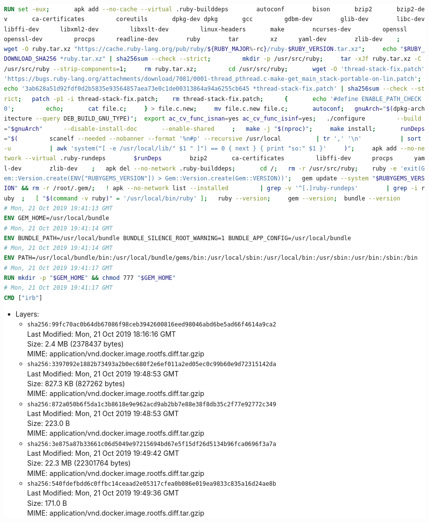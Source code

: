 ```dockerfile
RUN set -eux; 		apk add --no-cache --virtual .ruby-builddeps 		autoconf 		bison 		bzip2 		bzip2-dev 		ca-certificates 		coreutils 		dpkg-dev dpkg 		gcc 		gdbm-dev 		glib-dev 		libc-dev 		libffi-dev 		libxml2-dev 		libxslt-dev 		linux-headers 		make 		ncurses-dev 		openssl 		openssl-dev 		procps 		readline-dev 		ruby 		tar 		xz 		yaml-dev 		zlib-dev 	; 		wget -O ruby.tar.xz "https://cache.ruby-lang.org/pub/ruby/${RUBY_MAJOR%-rc}/ruby-$RUBY_VERSION.tar.xz"; 	echo "$RUBY_DOWNLOAD_SHA256 *ruby.tar.xz" | sha256sum --check --strict; 		mkdir -p /usr/src/ruby; 	tar -xJf ruby.tar.xz -C /usr/src/ruby --strip-components=1; 	rm ruby.tar.xz; 		cd /usr/src/ruby; 		wget -O 'thread-stack-fix.patch' 'https://bugs.ruby-lang.org/attachments/download/7081/0001-thread_pthread.c-make-get_main_stack-portable-on-lin.patch'; 	echo '3ab628a51d92fdf0d2b5835e93564857aea73e0c1de00313864a94a6255cb645 *thread-stack-fix.patch' | sha256sum --check --strict; 	patch -p1 -i thread-stack-fix.patch; 	rm thread-stack-fix.patch; 		{ 		echo '#define ENABLE_PATH_CHECK 0'; 		echo; 		cat file.c; 	} > file.c.new; 	mv file.c.new file.c; 		autoconf; 	gnuArch="$(dpkg-architecture --query DEB_BUILD_GNU_TYPE)"; 	export ac_cv_func_isnan=yes ac_cv_func_isinf=yes; 	./configure 		--build="$gnuArch" 		--disable-install-doc 		--enable-shared 	; 	make -j "$(nproc)"; 	make install; 		runDeps="$( 		scanelf --needed --nobanner --format '%n#p' --recursive /usr/local 			| tr ',' '\n' 			| sort -u 			| awk 'system("[ -e /usr/local/lib/" $1 " ]") == 0 { next } { print "so:" $1 }' 	)"; 	apk add --no-network --virtual .ruby-rundeps 		$runDeps 		bzip2 		ca-certificates 		libffi-dev 		procps 		yaml-dev 		zlib-dev 	; 	apk del --no-network .ruby-builddeps; 		cd /; 	rm -r /usr/src/ruby; 	ruby -e 'exit(Gem::Version.create(ENV["RUBYGEMS_VERSION"]) > Gem::Version.create(Gem::VERSION))'; 	gem update --system "$RUBYGEMS_VERSION" && rm -r /root/.gem/; 	! apk --no-network list --installed 		| grep -v '^[.]ruby-rundeps' 		| grep -i ruby 	; 	[ "$(command -v ruby)" = '/usr/local/bin/ruby' ]; 	ruby --version; 	gem --version; 	bundle --version
# Mon, 21 Oct 2019 19:41:13 GMT
ENV GEM_HOME=/usr/local/bundle
# Mon, 21 Oct 2019 19:41:14 GMT
ENV BUNDLE_PATH=/usr/local/bundle BUNDLE_SILENCE_ROOT_WARNING=1 BUNDLE_APP_CONFIG=/usr/local/bundle
# Mon, 21 Oct 2019 19:41:14 GMT
ENV PATH=/usr/local/bundle/bin:/usr/local/bundle/gems/bin:/usr/local/sbin:/usr/local/bin:/usr/sbin:/usr/bin:/sbin:/bin
# Mon, 21 Oct 2019 19:41:17 GMT
RUN mkdir -p "$GEM_HOME" && chmod 777 "$GEM_HOME"
# Mon, 21 Oct 2019 19:41:17 GMT
CMD ["irb"]
```

-	Layers:
	-	`sha256:99fc70ac0b64db67086f98ceb3942600816eed98046abd6be5ad66f4614a9ca2`  
		Last Modified: Mon, 21 Oct 2019 18:16:16 GMT  
		Size: 2.4 MB (2378437 bytes)  
		MIME: application/vnd.docker.image.rootfs.diff.tar.gzip
	-	`sha256:3397092e1882b73493a2b0ec680f2e6ef011a2ed05ec0c99b60e9d72315142da`  
		Last Modified: Mon, 21 Oct 2019 19:48:53 GMT  
		Size: 827.3 KB (827262 bytes)  
		MIME: application/vnd.docker.image.rootfs.diff.tar.gzip
	-	`sha256:872a050b6f5da1c3b8618e9e962acd9ab2bb7e88e38f8db35c2f77e92772c349`  
		Last Modified: Mon, 21 Oct 2019 19:48:53 GMT  
		Size: 223.0 B  
		MIME: application/vnd.docker.image.rootfs.diff.tar.gzip
	-	`sha256:3e875a87b33661c06d5049e97215694bd67e5f15df26d5134b96fca0696f3a7a`  
		Last Modified: Mon, 21 Oct 2019 19:49:42 GMT  
		Size: 22.3 MB (22301764 bytes)  
		MIME: application/vnd.docker.image.rootfs.diff.tar.gzip
	-	`sha256:540fdefbdd6c0ffbc14ceaad2e05317cfea0b086e019ea9833c835a16d24ae8b`  
		Last Modified: Mon, 21 Oct 2019 19:49:36 GMT  
		Size: 171.0 B  
		MIME: application/vnd.docker.image.rootfs.diff.tar.gzip
